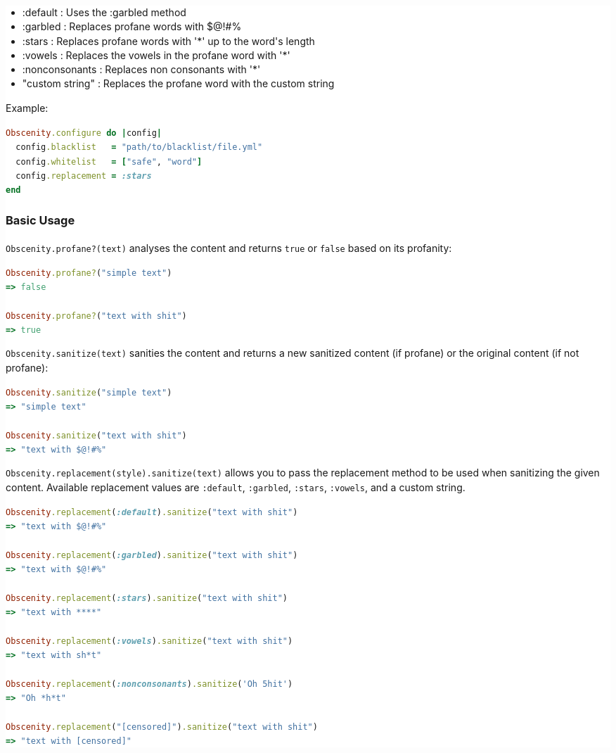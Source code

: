 - :default        : Uses the :garbled method
- :garbled        : Replaces profane words with $@!#%
- :stars          : Replaces profane words with '*' up to the word's length
- :vowels         : Replaces the vowels in the profane word with '*'
- :nonconsonants  : Replaces non consonants with '*'
- "custom string" : Replaces the profane word with the custom string

Example:

```ruby
Obscenity.configure do |config|
  config.blacklist   = "path/to/blacklist/file.yml"
  config.whitelist   = ["safe", "word"]
  config.replacement = :stars
end
```

### Basic Usage

`Obscenity.profane?(text)` analyses the content and returns `true` or `false` based on its profanity:

```ruby
Obscenity.profane?("simple text")
=> false

Obscenity.profane?("text with shit")
=> true
```

`Obscenity.sanitize(text)` sanities the content and returns a new sanitized content (if profane) or the original content (if not profane):

```ruby
Obscenity.sanitize("simple text")
=> "simple text"

Obscenity.sanitize("text with shit")
=> "text with $@!#%"
```
    
`Obscenity.replacement(style).sanitize(text)` allows you to pass the replacement method to be used when sanitizing the given content. Available replacement values are `:default`, `:garbled`, `:stars`, `:vowels`, and a custom string.

```ruby
Obscenity.replacement(:default).sanitize("text with shit")
=> "text with $@!#%"

Obscenity.replacement(:garbled).sanitize("text with shit")
=> "text with $@!#%"

Obscenity.replacement(:stars).sanitize("text with shit")
=> "text with ****"

Obscenity.replacement(:vowels).sanitize("text with shit")
=> "text with sh*t"

Obscenity.replacement(:nonconsonants).sanitize('Oh 5hit')
=> "Oh *h*t"

Obscenity.replacement("[censored]").sanitize("text with shit")
=> "text with [censored]"
```
